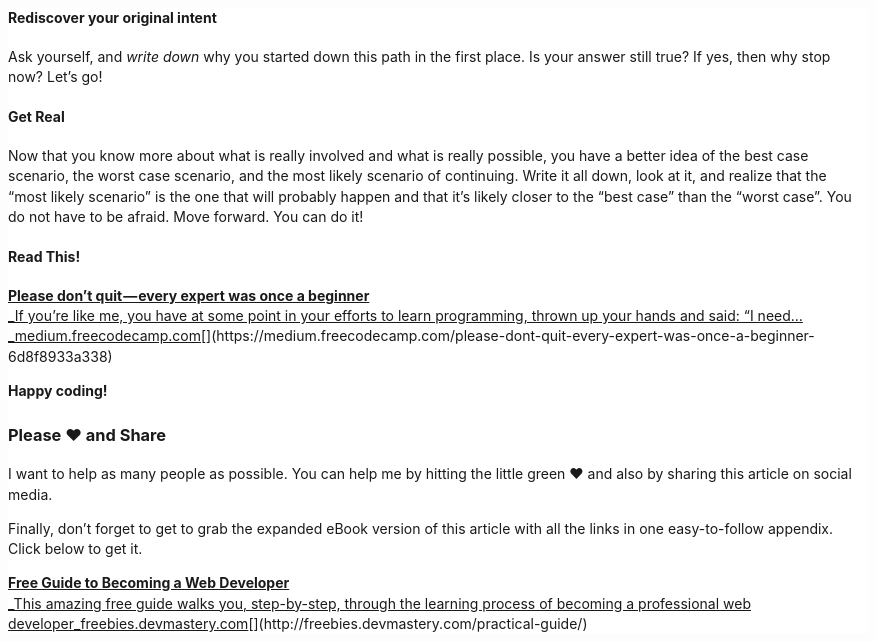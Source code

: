 #### Rediscover your original intent

Ask yourself, and _write down_ why you started down this path in the first place. Is your answer still true? If yes, then why stop now? Let’s go!

#### Get Real

Now that you know more about what is really involved and what is really possible, you have a better idea of the best case scenario, the worst case scenario, and the most likely scenario of continuing. Write it all down, look at it, and realize that the “most likely scenario” is the one that will probably happen and that it’s likely closer to the “best case” than the “worst case”. You do not have to be afraid. Move forward. You can do it!

#### Read This!

[**Please don’t quit — every expert was once a beginner**  
_If you’re like me, you have at some point in your efforts to learn programming, thrown up your hands and said: “I need…_medium.freecodecamp.com](https://medium.freecodecamp.com/please-dont-quit-every-expert-was-once-a-beginner-6d8f8933a338 "https://medium.freecodecamp.com/please-dont-quit-every-expert-was-once-a-beginner-6d8f8933a338")[](https://medium.freecodecamp.com/please-dont-quit-every-expert-was-once-a-beginner-6d8f8933a338)

**Happy coding!**

### Please ❤ and Share

I want to help as many people as possible. You can help me by hitting the little green ❤ and also by sharing this article on social media.

Finally, don’t forget to get to grab the expanded eBook version of this article with all the links in one easy-to-follow appendix. Click below to get it.

[**Free Guide to Becoming a Web Developer**  
_This amazing free guide walks you, step-by-step, through the learning process of becoming a professional web developer_freebies.devmastery.com](http://freebies.devmastery.com/practical-guide/ "http://freebies.devmastery.com/practical-guide/")[](http://freebies.devmastery.com/practical-guide/)








